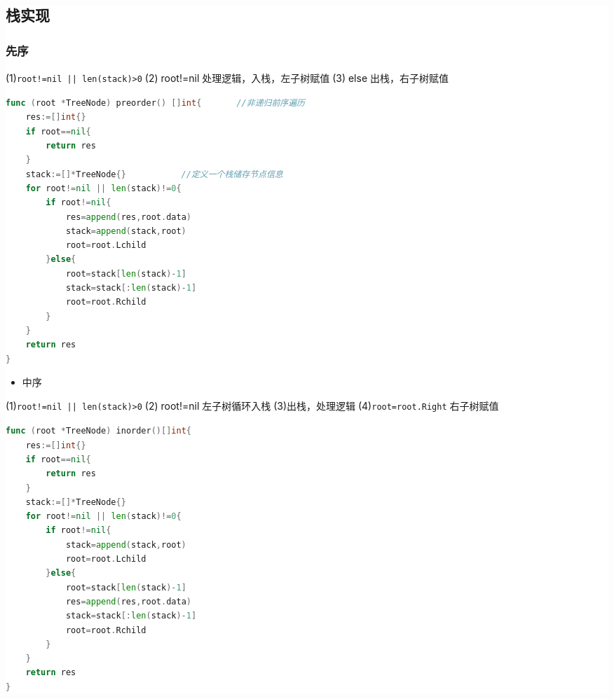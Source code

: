 ## 栈实现

### 先序

(1)`root!=nil || len(stack)>0`
(2) root!=nil 处理逻辑，入栈，左子树赋值
(3) else 出栈，右子树赋值

```go
func (root *TreeNode) preorder() []int{       //非递归前序遍历
	res:=[]int{}
	if root==nil{
		return res
	}
	stack:=[]*TreeNode{}           //定义一个栈储存节点信息
	for root!=nil || len(stack)!=0{
		if root!=nil{
			res=append(res,root.data)
			stack=append(stack,root)        
			root=root.Lchild
		}else{
			root=stack[len(stack)-1]
			stack=stack[:len(stack)-1]
			root=root.Rchild
		}
	}
	return res
}

```

+ 中序

(1)`root!=nil || len(stack)>0`
(2) root!=nil 左子树循环入栈
(3)出栈，处理逻辑
(4)`root=root.Right` 右子树赋值

``` go
func (root *TreeNode) inorder()[]int{
	res:=[]int{}
	if root==nil{
		return res
	}
	stack:=[]*TreeNode{}
	for root!=nil || len(stack)!=0{
		if root!=nil{
			stack=append(stack,root)
			root=root.Lchild
		}else{
			root=stack[len(stack)-1]
			res=append(res,root.data)
			stack=stack[:len(stack)-1]
			root=root.Rchild
		}
	}
	return res
}
```
